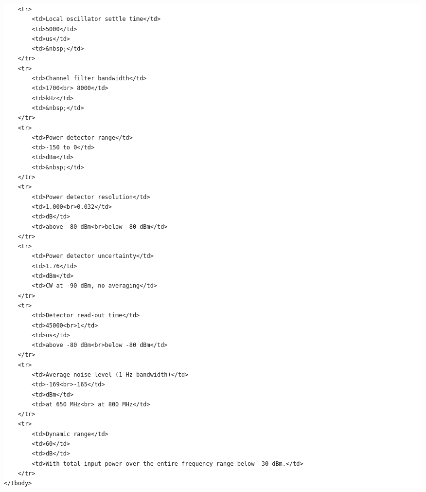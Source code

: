 		<tr>
			<td>Local oscillator settle time</td>
			<td>5000</td>
			<td>us</td>
			<td>&nbsp;</td>
		</tr>
		<tr>
			<td>Channel filter bandwidth</td>
			<td>1700<br> 8000</td>
			<td>kHz</td>
			<td>&nbsp;</td>
		</tr>
		<tr>
			<td>Power detector range</td>
			<td>-150 to 0</td>
			<td>dBm</td>
			<td>&nbsp;</td>
		</tr>
		<tr>
			<td>Power detector resolution</td>
			<td>1.000<br>0.032</td>
			<td>dB</td>
			<td>above -80 dBm<br>below -80 dBm</td>
		</tr>
		<tr>
			<td>Power detector uncertainty</td>
			<td>1.76</td>
			<td>dBm</td>
			<td>CW at -90 dBm, no averaging</td>
		</tr>
		<tr>
			<td>Detector read-out time</td>
			<td>45000<br>1</td>
			<td>us</td>
			<td>above -80 dBm<br>below -80 dBm</td>
		</tr>
		<tr>
			<td>Average noise level (1 Hz bandwidth)</td>
			<td>-169<br>-165</td>
			<td>dBm</td>
			<td>at 650 MHz<br> at 800 MHz</td>
		</tr>
		<tr>
			<td>Dynamic range</td>
			<td>60</td>
			<td>dB</td>
			<td>With total input power over the entire frequency range below -30 dBm.</td>
		</tr>
	</tbody>
</table>

